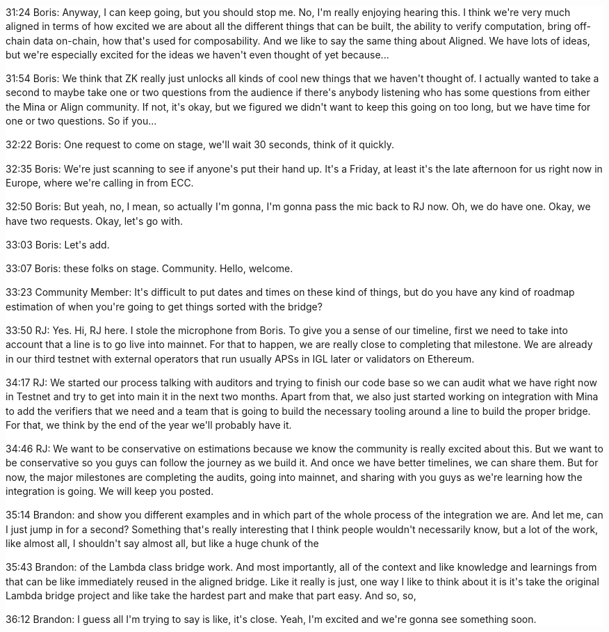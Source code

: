 31:24 Boris: Anyway, I can keep going, but you should stop me. No, I'm really enjoying hearing this. I think we're very much aligned in terms of how excited we are about all the different things that can be built, the ability to verify computation, bring off-chain data on-chain, how that's used for composability. And we like to say the same thing about Aligned. We have lots of ideas, but we're especially excited for the ideas we haven't even thought of yet because...

31:54 Boris: We think that ZK really just unlocks all kinds of cool new things that we haven't thought of. I actually wanted to take a second to maybe take one or two questions from the audience if there's anybody listening who has some questions from either the Mina or Align community. If not, it's okay, but we figured we didn't want to keep this going on too long, but we have time for one or two questions. So if you...

32:22 Boris: One request to come on stage, we'll wait 30 seconds, think of it quickly.

32:35 Boris: We're just scanning to see if anyone's put their hand up. It's a Friday, at least it's the late afternoon for us right now in Europe, where we're calling in from ECC.

32:50 Boris: But yeah, no, I mean, so actually I'm gonna, I'm gonna pass the mic back to RJ now. Oh, we do have one. Okay, we have two requests. Okay, let's go with.

33:03 Boris: Let's add.

33:07 Boris: these folks on stage. Community. Hello, welcome.

33:23 Community Member: It's difficult to put dates and times on these kind of things, but do you have any kind of roadmap estimation of when you're going to get things sorted with the bridge?

33:50 RJ: Yes. Hi, RJ here. I stole the microphone from Boris. To give you a sense of our timeline, first we need to take into account that a line is to go live into mainnet. For that to happen, we are really close to completing that milestone. We are already in our third testnet with external operators that run usually APSs in IGL later or validators on Ethereum.

34:17 RJ: We started our process talking with auditors and trying to finish our code base so we can audit what we have right now in Testnet and try to get into main it in the next two months. Apart from that, we also just started working on integration with Mina to add the verifiers that we need and a team that is going to build the necessary tooling around a line to build the proper bridge. For that, we think by the end of the year we'll probably have it.

34:46 RJ: We want to be conservative on estimations because we know the community is really excited about this. But we want to be conservative so you guys can follow the journey as we build it. And once we have better timelines, we can share them. But for now, the major milestones are completing the audits, going into mainnet, and sharing with you guys as we're learning how the integration is going. We will keep you posted.

35:14 Brandon: and show you different examples and in which part of the whole process of the integration we are. And let me, can I just jump in for a second? Something that's really interesting that I think people wouldn't necessarily know, but a lot of the work, like almost all, I shouldn't say almost all, but like a huge chunk of the

35:43 Brandon: of the Lambda class bridge work. And most importantly, all of the context and like knowledge and learnings from that can be like immediately reused in the aligned bridge. Like it really is just, one way I like to think about it is it's take the original Lambda bridge project and like take the hardest part and make that part easy. And so, so,

36:12 Brandon: I guess all I'm trying to say is like, it's close. Yeah, I'm excited and we're gonna see something soon.
